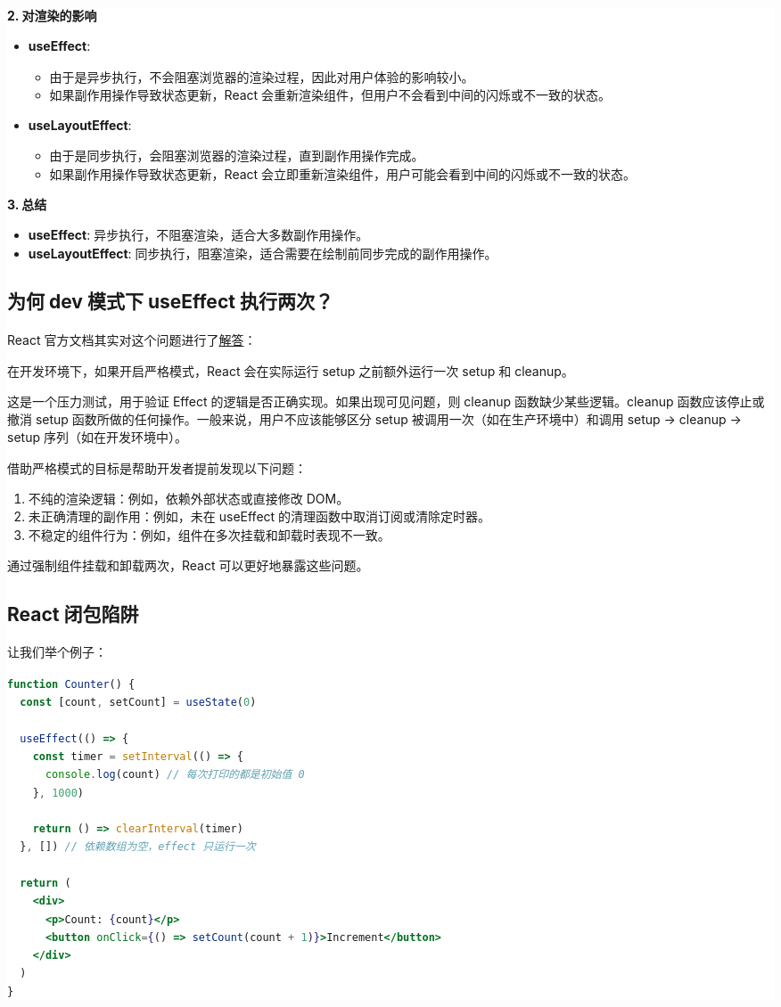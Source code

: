 **2. 对渲染的影响**

- **useEffect**:

  - 由于是异步执行，不会阻塞浏览器的渲染过程，因此对用户体验的影响较小。
  - 如果副作用操作导致状态更新，React 会重新渲染组件，但用户不会看到中间的闪烁或不一致的状态。

- **useLayoutEffect**:
  - 由于是同步执行，会阻塞浏览器的渲染过程，直到副作用操作完成。
  - 如果副作用操作导致状态更新，React 会立即重新渲染组件，用户可能会看到中间的闪烁或不一致的状态。

**3. 总结**

- **useEffect**: 异步执行，不阻塞渲染，适合大多数副作用操作。
- **useLayoutEffect**: 同步执行，阻塞渲染，适合需要在绘制前同步完成的副作用操作。

## 为何 dev 模式下 useEffect 执行两次？

React 官方文档其实对这个问题进行了[解答](https://zh-hans.react.dev/reference/react/useEffect#my-effect-runs-twice-when-the-component-mounts)：

在开发环境下，如果开启严格模式，React 会在实际运行 setup 之前额外运行一次 setup 和 cleanup。

这是一个压力测试，用于验证 Effect 的逻辑是否正确实现。如果出现可见问题，则 cleanup 函数缺少某些逻辑。cleanup 函数应该停止或撤消 setup 函数所做的任何操作。一般来说，用户不应该能够区分 setup 被调用一次（如在生产环境中）和调用 setup → cleanup → setup 序列（如在开发环境中）。

借助严格模式的目标是帮助开发者提前发现以下问题：

1. 不纯的渲染逻辑：例如，依赖外部状态或直接修改 DOM。
2. 未正确清理的副作用：例如，未在 useEffect 的清理函数中取消订阅或清除定时器。
3. 不稳定的组件行为：例如，组件在多次挂载和卸载时表现不一致。

通过强制组件挂载和卸载两次，React 可以更好地暴露这些问题。

## React 闭包陷阱

让我们举个例子：

```jsx
function Counter() {
  const [count, setCount] = useState(0)

  useEffect(() => {
    const timer = setInterval(() => {
      console.log(count) // 每次打印的都是初始值 0
    }, 1000)

    return () => clearInterval(timer)
  }, []) // 依赖数组为空，effect 只运行一次

  return (
    <div>
      <p>Count: {count}</p>
      <button onClick={() => setCount(count + 1)}>Increment</button>
    </div>
  )
}
```
